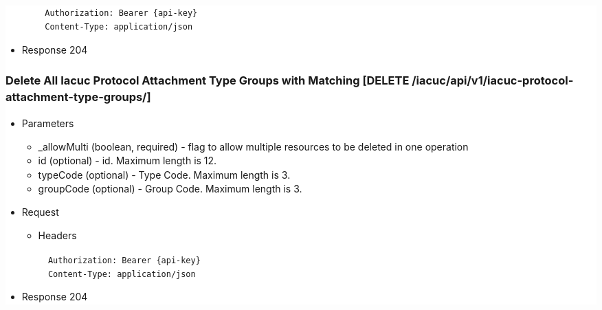             Authorization: Bearer {api-key}
            Content-Type: application/json

+ Response 204

### Delete All Iacuc Protocol Attachment Type Groups with Matching [DELETE /iacuc/api/v1/iacuc-protocol-attachment-type-groups/]

+ Parameters

    + _allowMulti (boolean, required) - flag to allow multiple resources to be deleted in one operation
    + id (optional) - id. Maximum length is 12.
    + typeCode (optional) - Type Code. Maximum length is 3.
    + groupCode (optional) - Group Code. Maximum length is 3.

      
+ Request

    + Headers

            Authorization: Bearer {api-key}
            Content-Type: application/json

+ Response 204
